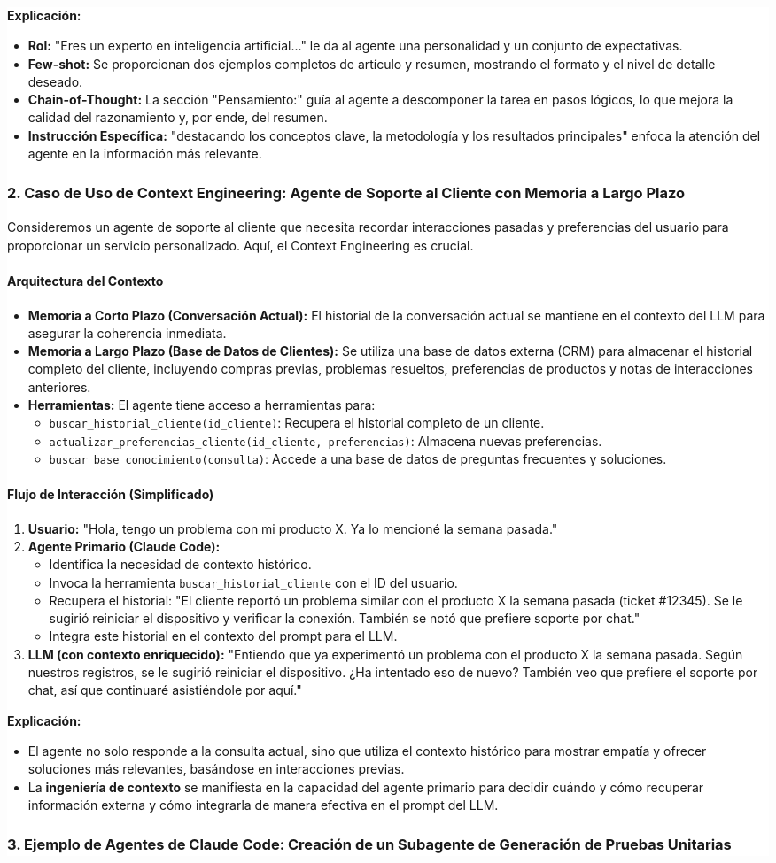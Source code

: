**Explicación:**
*   **Rol:** "Eres un experto en inteligencia artificial..." le da al agente una personalidad y un conjunto de expectativas.
*   **Few-shot:** Se proporcionan dos ejemplos completos de artículo y resumen, mostrando el formato y el nivel de detalle deseado.
*   **Chain-of-Thought:** La sección "Pensamiento:" guía al agente a descomponer la tarea en pasos lógicos, lo que mejora la calidad del razonamiento y, por ende, del resumen.
*   **Instrucción Específica:** "destacando los conceptos clave, la metodología y los resultados principales" enfoca la atención del agente en la información más relevante.

### 2. Caso de Uso de Context Engineering: Agente de Soporte al Cliente con Memoria a Largo Plazo

Consideremos un agente de soporte al cliente que necesita recordar interacciones pasadas y preferencias del usuario para proporcionar un servicio personalizado. Aquí, el Context Engineering es crucial.

#### Arquitectura del Contexto

*   **Memoria a Corto Plazo (Conversación Actual):** El historial de la conversación actual se mantiene en el contexto del LLM para asegurar la coherencia inmediata.
*   **Memoria a Largo Plazo (Base de Datos de Clientes):** Se utiliza una base de datos externa (CRM) para almacenar el historial completo del cliente, incluyendo compras previas, problemas resueltos, preferencias de productos y notas de interacciones anteriores.
*   **Herramientas:** El agente tiene acceso a herramientas para:
    *   `buscar_historial_cliente(id_cliente)`: Recupera el historial completo de un cliente.
    *   `actualizar_preferencias_cliente(id_cliente, preferencias)`: Almacena nuevas preferencias.
    *   `buscar_base_conocimiento(consulta)`: Accede a una base de datos de preguntas frecuentes y soluciones.

#### Flujo de Interacción (Simplificado)

1.  **Usuario:** "Hola, tengo un problema con mi producto X. Ya lo mencioné la semana pasada."
2.  **Agente Primario (Claude Code):**
    *   Identifica la necesidad de contexto histórico.
    *   Invoca la herramienta `buscar_historial_cliente` con el ID del usuario.
    *   Recupera el historial: "El cliente reportó un problema similar con el producto X la semana pasada (ticket #12345). Se le sugirió reiniciar el dispositivo y verificar la conexión. También se notó que prefiere soporte por chat."
    *   Integra este historial en el contexto del prompt para el LLM.
3.  **LLM (con contexto enriquecido):** "Entiendo que ya experimentó un problema con el producto X la semana pasada. Según nuestros registros, se le sugirió reiniciar el dispositivo. ¿Ha intentado eso de nuevo? También veo que prefiere el soporte por chat, así que continuaré asistiéndole por aquí."

**Explicación:**
*   El agente no solo responde a la consulta actual, sino que utiliza el contexto histórico para mostrar empatía y ofrecer soluciones más relevantes, basándose en interacciones previas.
*   La **ingeniería de contexto** se manifiesta en la capacidad del agente primario para decidir cuándo y cómo recuperar información externa y cómo integrarla de manera efectiva en el prompt del LLM.

### 3. Ejemplo de Agentes de Claude Code: Creación de un Subagente de Generación de Pruebas Unitarias
